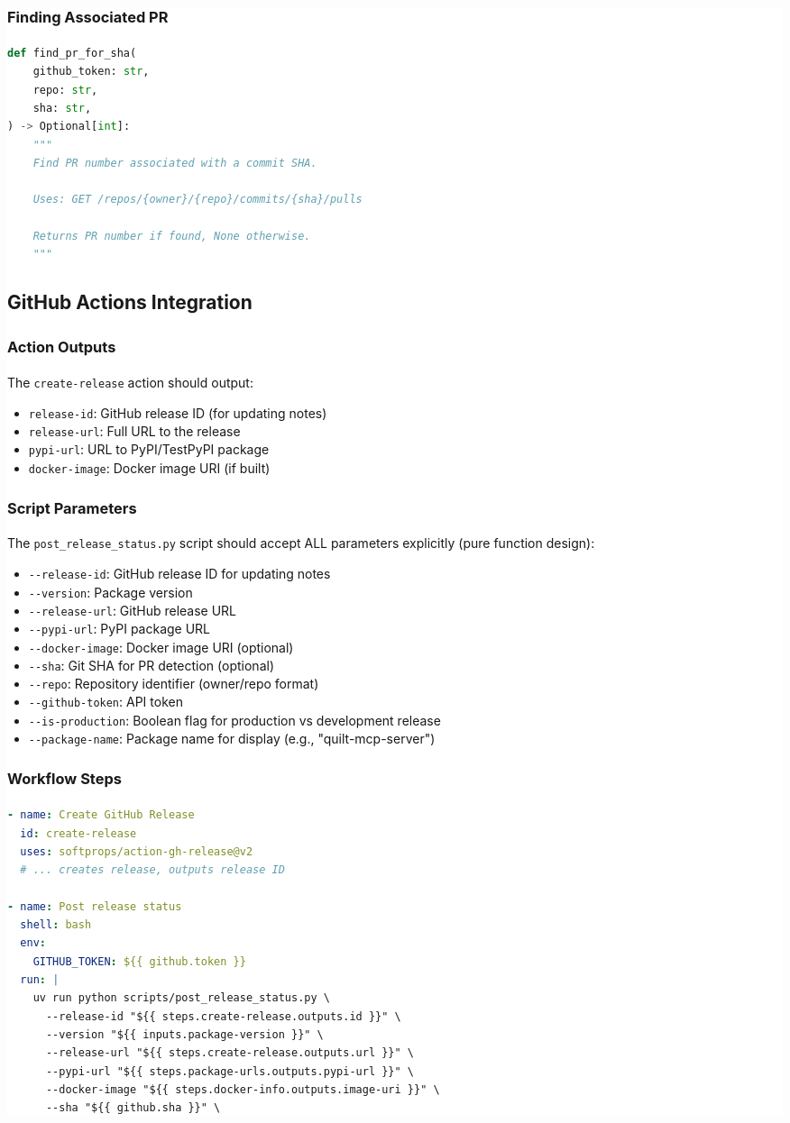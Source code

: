 ```python
```

### Finding Associated PR

```python
def find_pr_for_sha(
    github_token: str,
    repo: str,
    sha: str,
) -> Optional[int]:
    """
    Find PR number associated with a commit SHA.

    Uses: GET /repos/{owner}/{repo}/commits/{sha}/pulls

    Returns PR number if found, None otherwise.
    """
```

## GitHub Actions Integration

### Action Outputs

The `create-release` action should output:

- `release-id`: GitHub release ID (for updating notes)
- `release-url`: Full URL to the release
- `pypi-url`: URL to PyPI/TestPyPI package
- `docker-image`: Docker image URI (if built)

### Script Parameters

The `post_release_status.py` script should accept ALL parameters explicitly (pure function design):

- `--release-id`: GitHub release ID for updating notes
- `--version`: Package version
- `--release-url`: GitHub release URL
- `--pypi-url`: PyPI package URL
- `--docker-image`: Docker image URI (optional)
- `--sha`: Git SHA for PR detection (optional)
- `--repo`: Repository identifier (owner/repo format)
- `--github-token`: API token
- `--is-production`: Boolean flag for production vs development release
- `--package-name`: Package name for display (e.g., "quilt-mcp-server")

### Workflow Steps

```yaml
- name: Create GitHub Release
  id: create-release
  uses: softprops/action-gh-release@v2
  # ... creates release, outputs release ID

- name: Post release status
  shell: bash
  env:
    GITHUB_TOKEN: ${{ github.token }}
  run: |
    uv run python scripts/post_release_status.py \
      --release-id "${{ steps.create-release.outputs.id }}" \
      --version "${{ inputs.package-version }}" \
      --release-url "${{ steps.create-release.outputs.url }}" \
      --pypi-url "${{ steps.package-urls.outputs.pypi-url }}" \
      --docker-image "${{ steps.docker-info.outputs.image-uri }}" \
      --sha "${{ github.sha }}" \
```